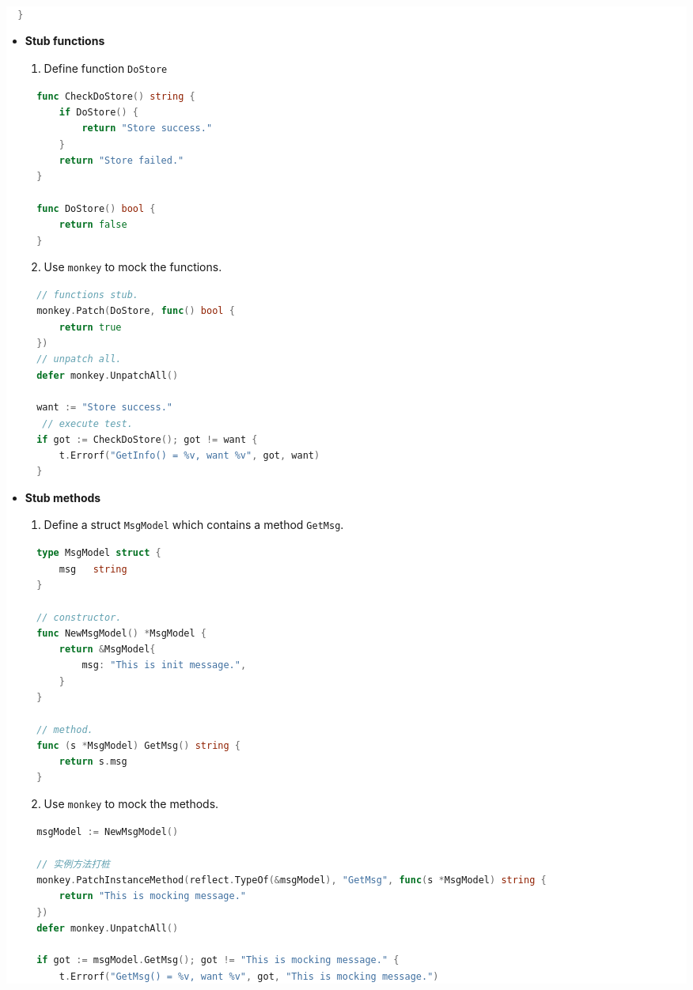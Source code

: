   ```go
	}
  ```
  
- **Stub functions**
  1. Define function `DoStore`
  ```go
    func CheckDoStore() string {
        if DoStore() {
            return "Store success."
        }
        return "Store failed."
    }

    func DoStore() bool {
	    return false
    }
  ```
  2. Use `monkey` to mock the functions.
  ```go
    // functions stub.
    monkey.Patch(DoStore, func() bool {
		return true
	})
    // unpatch all.
	defer monkey.UnpatchAll()
    
    want := "Store success."
     // execute test.
    if got := CheckDoStore(); got != want {
		t.Errorf("GetInfo() = %v, want %v", got, want)
	}
  ```

- **Stub methods**
  
  1. Define a struct `MsgModel` which contains a method `GetMsg`.
  ```go
    type MsgModel struct {
        msg   string
    }

    // constructor.
    func NewMsgModel() *MsgModel {
        return &MsgModel{
            msg: "This is init message.",
        }
    }

    // method.
    func (s *MsgModel) GetMsg() string {
        return s.msg
    }

  ```
  2. Use `monkey` to mock the methods.
  ```go
    msgModel := NewMsgModel()

	// 实例方法打桩
	monkey.PatchInstanceMethod(reflect.TypeOf(&msgModel), "GetMsg", func(s *MsgModel) string {
		return "This is mocking message."
	})
	defer monkey.UnpatchAll()

	if got := msgModel.GetMsg(); got != "This is mocking message." {
		t.Errorf("GetMsg() = %v, want %v", got, "This is mocking message.")
  ```